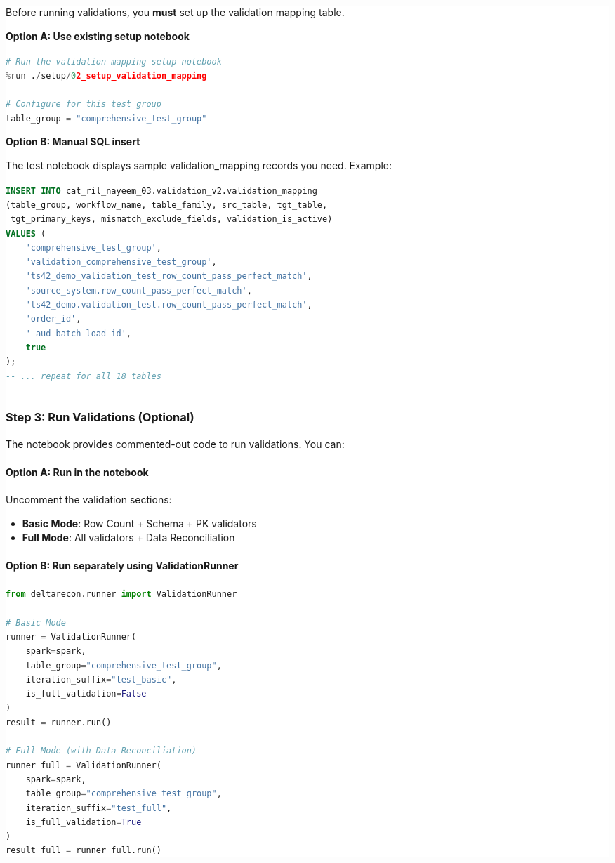 Before running validations, you **must** set up the validation mapping table.

**Option A: Use existing setup notebook**

```python
# Run the validation mapping setup notebook
%run ./setup/02_setup_validation_mapping

# Configure for this test group
table_group = "comprehensive_test_group"
```

**Option B: Manual SQL insert**

The test notebook displays sample validation_mapping records you need. Example:

```sql
INSERT INTO cat_ril_nayeem_03.validation_v2.validation_mapping
(table_group, workflow_name, table_family, src_table, tgt_table, 
 tgt_primary_keys, mismatch_exclude_fields, validation_is_active)
VALUES (
    'comprehensive_test_group',
    'validation_comprehensive_test_group',
    'ts42_demo_validation_test_row_count_pass_perfect_match',
    'source_system.row_count_pass_perfect_match',
    'ts42_demo.validation_test.row_count_pass_perfect_match',
    'order_id',
    '_aud_batch_load_id',
    true
);
-- ... repeat for all 18 tables
```

---

### Step 3: Run Validations (Optional)

The notebook provides commented-out code to run validations. You can:

#### Option A: Run in the notebook

Uncomment the validation sections:
- **Basic Mode**: Row Count + Schema + PK validators
- **Full Mode**: All validators + Data Reconciliation

#### Option B: Run separately using ValidationRunner

```python
from deltarecon.runner import ValidationRunner

# Basic Mode
runner = ValidationRunner(
    spark=spark,
    table_group="comprehensive_test_group",
    iteration_suffix="test_basic",
    is_full_validation=False
)
result = runner.run()

# Full Mode (with Data Reconciliation)
runner_full = ValidationRunner(
    spark=spark,
    table_group="comprehensive_test_group",
    iteration_suffix="test_full",
    is_full_validation=True
)
result_full = runner_full.run()
```
